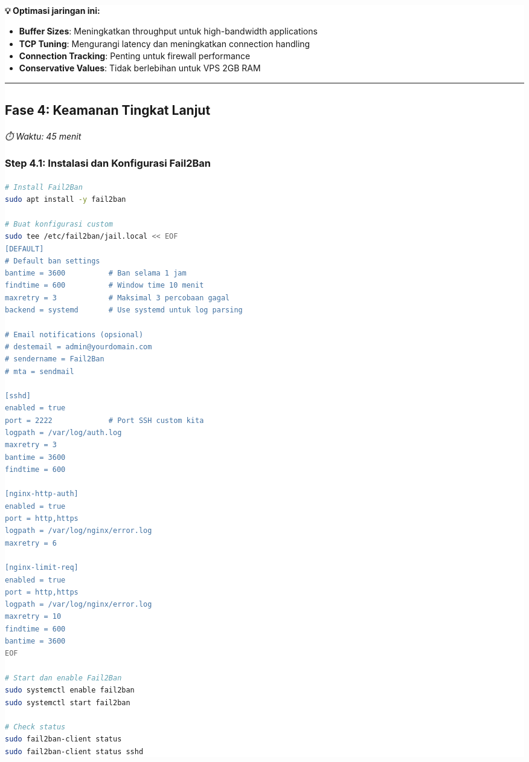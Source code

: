 **💡 Optimasi jaringan ini:**
- **Buffer Sizes**: Meningkatkan throughput untuk high-bandwidth applications
- **TCP Tuning**: Mengurangi latency dan meningkatkan connection handling
- **Connection Tracking**: Penting untuk firewall performance
- **Conservative Values**: Tidak berlebihan untuk VPS 2GB RAM

---

## **Fase 4: Keamanan Tingkat Lanjut**
*⏱️ Waktu: 45 menit*

### **Step 4.1: Instalasi dan Konfigurasi Fail2Ban**

```bash
# Install Fail2Ban
sudo apt install -y fail2ban

# Buat konfigurasi custom
sudo tee /etc/fail2ban/jail.local << EOF
[DEFAULT]
# Default ban settings
bantime = 3600          # Ban selama 1 jam
findtime = 600          # Window time 10 menit
maxretry = 3            # Maksimal 3 percobaan gagal
backend = systemd       # Use systemd untuk log parsing

# Email notifications (opsional)
# destemail = admin@yourdomain.com
# sendername = Fail2Ban
# mta = sendmail

[sshd]
enabled = true
port = 2222             # Port SSH custom kita
logpath = /var/log/auth.log
maxretry = 3
bantime = 3600
findtime = 600

[nginx-http-auth]
enabled = true
port = http,https
logpath = /var/log/nginx/error.log
maxretry = 6

[nginx-limit-req]
enabled = true  
port = http,https
logpath = /var/log/nginx/error.log
maxretry = 10
findtime = 600
bantime = 3600
EOF

# Start dan enable Fail2Ban
sudo systemctl enable fail2ban
sudo systemctl start fail2ban

# Check status
sudo fail2ban-client status
sudo fail2ban-client status sshd
```

